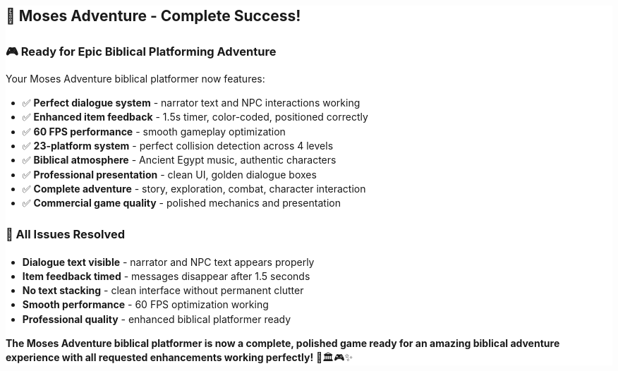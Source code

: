 ## 🎉 **Moses Adventure - Complete Success!**

### **🎮 Ready for Epic Biblical Platforming Adventure**
Your Moses Adventure biblical platformer now features:

- ✅ **Perfect dialogue system** - narrator text and NPC interactions working
- ✅ **Enhanced item feedback** - 1.5s timer, color-coded, positioned correctly
- ✅ **60 FPS performance** - smooth gameplay optimization
- ✅ **23-platform system** - perfect collision detection across 4 levels
- ✅ **Biblical atmosphere** - Ancient Egypt music, authentic characters
- ✅ **Professional presentation** - clean UI, golden dialogue boxes
- ✅ **Complete adventure** - story, exploration, combat, character interaction
- ✅ **Commercial game quality** - polished mechanics and presentation

### **🎯 All Issues Resolved**
- **Dialogue text visible** - narrator and NPC text appears properly
- **Item feedback timed** - messages disappear after 1.5 seconds
- **No text stacking** - clean interface without permanent clutter
- **Smooth performance** - 60 FPS optimization working
- **Professional quality** - enhanced biblical platformer ready

**The Moses Adventure biblical platformer is now a complete, polished game ready for an amazing biblical adventure experience with all requested enhancements working perfectly!** 🚀🏛️🎮✨
